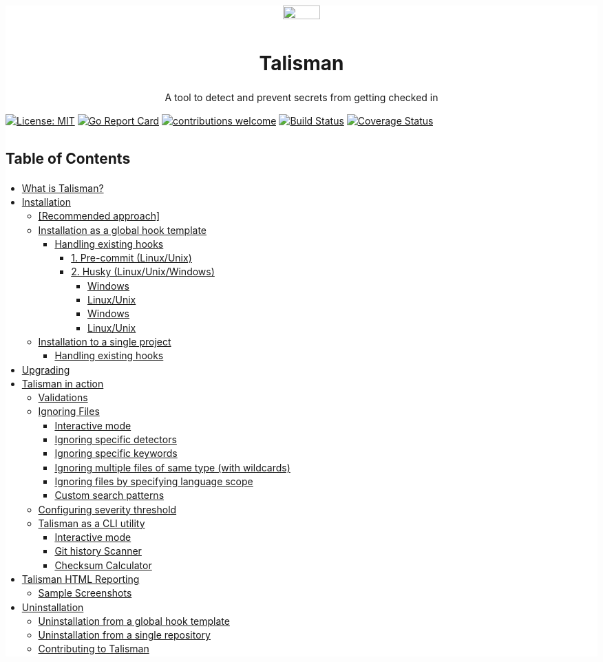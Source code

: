 <div align="center">
		<img class=logo align=bottom width="25%" height="95%" src="https://github.com/jaydeepc/talisman-html-report/raw/master/img/talisman.png" />
</div>
<h1 align="center">Talisman</h1>
<p align="center">A tool to detect and prevent secrets from getting checked in</p>

[![License: MIT](https://img.shields.io/badge/License-MIT-blue.svg)](https://opensource.org/licenses/MIT) [![Go Report Card](https://goreportcard.com/badge/thoughtworks/talisman)](https://goreportcard.com/report/thoughtworks/talisman) [![contributions welcome](https://img.shields.io/badge/contributions-welcome-brightgreen.svg?style=flat)](https://github.com/thoughtworks/talisman/issues) [![Build Status](https://github.com/thoughtworks/talisman/actions/workflows/test-and-coverage.yml/badge.svg?branch=master)](https://github.com/thoughtworks/talisman/actions/workflows/test-and-coverage.yml) [![Coverage Status](https://codecov.io/gh/thoughtworks/talisman/branch/master/graph/badge.svg)](https://codecov.io/gh/thoughtworks/talisman)


## Table of Contents
- [What is Talisman?](#what-is-talisman)
- [Installation](#installation)
  - [[Recommended approach]](#recommended-approach)
  - [Installation as a global hook template](#installation-as-a-global-hook-template)
    - [Handling existing hooks](#handling-existing-hooks)
      - [1. Pre-commit (Linux/Unix)](#1-pre-commit-linuxunix)
      - [2. Husky (Linux/Unix/Windows)](#2-husky-linuxunixwindows)
          - [Windows](#windows)
          - [Linux/Unix](#linuxunix)
          - [Windows](#windows-1)
          - [Linux/Unix](#linuxunix-1)
  - [Installation to a single project](#installation-to-a-single-project)
    - [Handling existing hooks](#handling-existing-hooks-1)
- [Upgrading](#upgrading)
- [Talisman in action](#talisman-in-action)
  - [Validations](#validations)
  - [Ignoring Files](#ignoring-files)
    - [Interactive mode](#interactive-mode)
    - [Ignoring specific detectors](#ignoring-specific-detectors)
    - [Ignoring specific keywords](#ignoring-specific-keywords)
    - [Ignoring multiple files of same type (with wildcards)](#ignoring-multiple-files-of-same-type-with-wildcards)
    - [Ignoring files by specifying language scope](#ignoring-files-by-specifying-language-scope)
    - [Custom search patterns](#custom-search-patterns)
  - [Configuring severity threshold](#configuring-severity-threshold)
  - [Talisman as a CLI utility](#talisman-as-a-cli-utility)
    - [Interactive mode](#interactive-mode-1)
    - [Git history Scanner](#git-history-scanner)
    - [Checksum Calculator](#checksum-calculator)
- [Talisman HTML Reporting](#talisman-html-reporting)
  - [Sample Screenshots](#sample-screenshots)
- [Uninstallation](#uninstallation)
  - [Uninstallation from a global hook template](#uninstallation-from-a-global-hook-template)
  - [Uninstallation from a single repository](#uninstallation-from-a-single-repository)
  - [Contributing to Talisman](#contributing-to-talisman)
